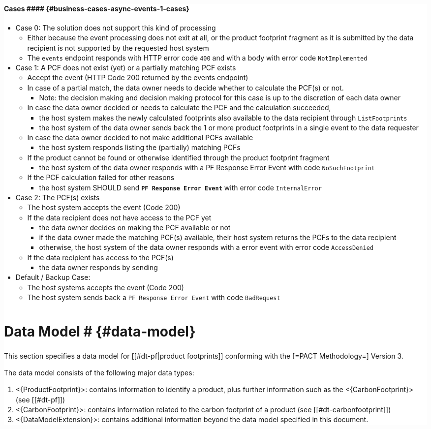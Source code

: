 #### Cases #### {#business-cases-async-events-1-cases}

- Case 0: The solution does not support this kind of processing
    - Either because the event processing does not exit at all, or the product footprint fragment as it is submitted by the data recipient is not supported by the requested host system
    - The `events` endpoint responds with HTTP error code `400` and with a body with error code `NotImplemented`
- Case 1: A PCF does not exist (yet) or a partially matching PCF exists
    - Accept the event (HTTP Code 200 returned by the events endpoint)
    - In case of a partial match, the data owner needs to decide whether to calculate the PCF(s) or not.
        - Note: the decision making and decision making protocol for this case is up to the discretion of each data owner
    - In case the data owner decided or needs to calculate the PCF and the calculation succeeded,
        - the host system makes the newly calculated footprints also available to the data recipient through `ListFootprints`
        - the host system of the data owner sends back the 1 or more product footprints in a single event to the data requester
    - In case the data owner decided to not make additional PCFs available
        - the host system responds listing the (partially) matching PCFs
    - If the product cannot be found or otherwise identified through the product footprint fragment
        - the host system of the data owner responds with a PF Response Error Event with code `NoSuchFootprint`
    - If the PCF calculation failed for other reasons
        - the host system SHOULD send **`PF Response Error Event`** with error code `InternalError`
- Case 2: The PCF(s) exists
    - The host system accepts the event (Code 200)
    - If the data recipient does not have access to the PCF yet
        - the data owner decides on making the PCF available or not
        - if the data owner made the matching PCF(s) available, their host system returns the PCFs to the data recipient
        - otherwise, the host system of the data owner responds with a error event with error code `AccessDenied`
    - If the data recipient has access to the PCF(s)
        - the data owner responds by sending
- Default / Backup Case:
    - The host systems accepts the event (Code 200)
    - The host system sends back a `PF Response Error Event` with code `BadRequest`


# Data Model # {#data-model}

This section specifies a data model for [[#dt-pf|product footprints]] conforming
with the [=PACT Methodology=] Version 3.

The data model consists of the following major data types:

1. <{ProductFootprint}>: contains information to identify a product,
    plus further information such as the <{CarbonFootprint}> (see [[#dt-pf]])
2. <{CarbonFootprint}>: contains information related to the carbon footprint
    of a product (see [[#dt-carbonfootprint]])
3. <{DataModelExtension}>: contains additional information beyond the data model
    specified in this document.
